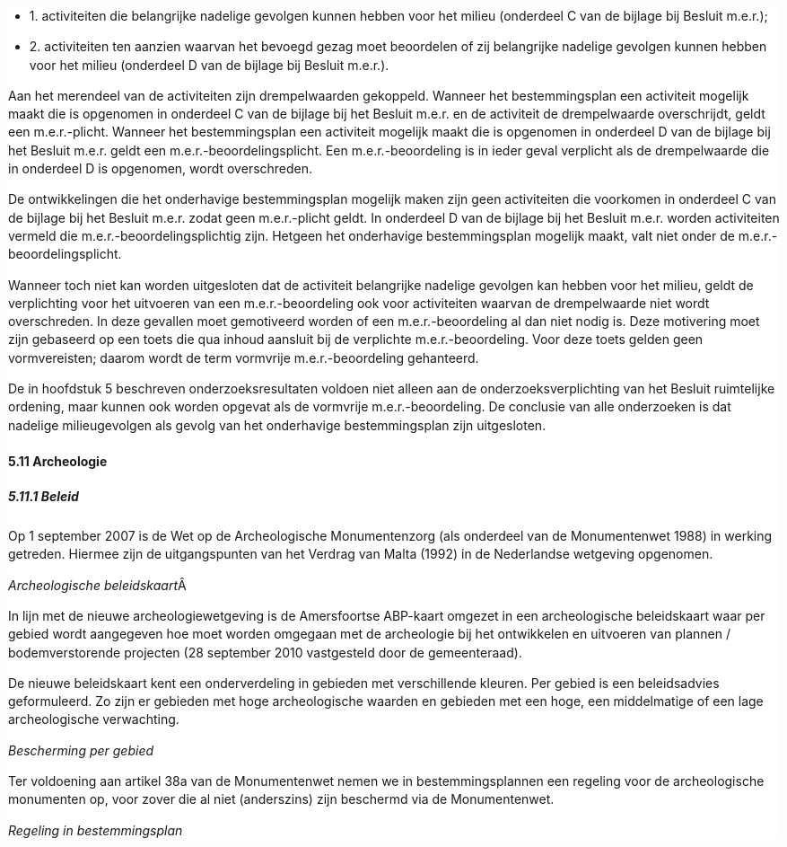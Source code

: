 * 1\. activiteiten die belangrijke nadelige gevolgen kunnen hebben voor het milieu (onderdeel C van de bijlage bij Besluit m.e.r.);

* 2\. activiteiten ten aanzien waarvan het bevoegd gezag moet beoordelen of zij belangrijke nadelige gevolgen kunnen hebben voor het milieu (onderdeel D van de bijlage bij Besluit m.e.r.).

Aan het merendeel van de activiteiten zijn drempelwaarden gekoppeld. Wanneer het bestemmingsplan een activiteit mogelijk maakt die is opgenomen in onderdeel C van de bijlage bij het Besluit m.e.r. en de activiteit de drempelwaarde overschrijdt, geldt een m.e.r.\-plicht. Wanneer het bestemmingsplan een activiteit mogelijk maakt die is opgenomen in onderdeel D van de bijlage bij het Besluit m.e.r. geldt een m.e.r.\-beoordelingsplicht. Een m.e.r.\-beoordeling is in ieder geval verplicht als de drempelwaarde die in onderdeel D is opgenomen, wordt overschreden.

De ontwikkelingen die het onderhavige bestemmingsplan mogelijk maken zijn geen activiteiten die voorkomen in onderdeel C van de bijlage bij het Besluit m.e.r. zodat geen m.e.r.\-plicht geldt. In onderdeel D van de bijlage bij het Besluit m.e.r. worden activiteiten vermeld die m.e.r.\-beoordelingsplichtig zijn. Hetgeen het onderhavige bestemmingsplan mogelijk maakt, valt niet onder de m.e.r.\-beoordelingsplicht.

Wanneer toch niet kan worden uitgesloten dat de activiteit belangrijke nadelige gevolgen kan hebben voor het milieu, geldt de verplichting voor het uitvoeren van een m.e.r.\-beoordeling ook voor activiteiten waarvan de drempelwaarde niet wordt overschreden. In deze gevallen moet gemotiveerd worden of een m.e.r.\-beoordeling al dan niet nodig is. Deze motivering moet zijn gebaseerd op een toets die qua inhoud aansluit bij de verplichte m.e.r.\-beoordeling. Voor deze toets gelden geen vormvereisten; daarom wordt de term vormvrije m.e.r.\-beoordeling gehanteerd.

De in hoofdstuk 5 beschreven onderzoeksresultaten voldoen niet alleen aan de onderzoeksverplichting van het Besluit ruimtelijke ordening, maar kunnen ook worden opgevat als de vormvrije m.e.r.\-beoordeling. De conclusie van alle onderzoeken is dat nadelige milieugevolgen als gevolg van het onderhavige bestemmingsplan zijn uitgesloten.

#### 5\.11 Archeologie

##### 5\.11\.1 Beleid

Op 1 september 2007 is de Wet op de Archeologische Monumentenzorg (als onderdeel van de Monumentenwet 1988\) in werking getreden. Hiermee zijn de uitgangspunten van het Verdrag van Malta (1992\) in de Nederlandse wetgeving opgenomen.

*Archeologische beleidskaart*Â

In lijn met de nieuwe archeologiewetgeving is de Amersfoortse ABP\-kaart omgezet in een archeologische beleidskaart waar per gebied wordt aangegeven hoe moet worden omgegaan met de archeologie bij het ontwikkelen en uitvoeren van plannen / bodemverstorende projecten (28 september 2010 vastgesteld door de gemeenteraad).

De nieuwe beleidskaart kent een onderverdeling in gebieden met verschillende kleuren. Per gebied is een beleidsadvies geformuleerd. Zo zijn er gebieden met hoge archeologische waarden en gebieden met een hoge, een middelmatige of een lage archeologische verwachting.

*Bescherming per gebied*

Ter voldoening aan artikel 38a van de Monumentenwet nemen we in bestemmingsplannen een regeling voor de archeologische monumenten op, voor zover die al niet (anderszins) zijn beschermd via de Monumentenwet.

*Regeling in bestemmingsplan*
